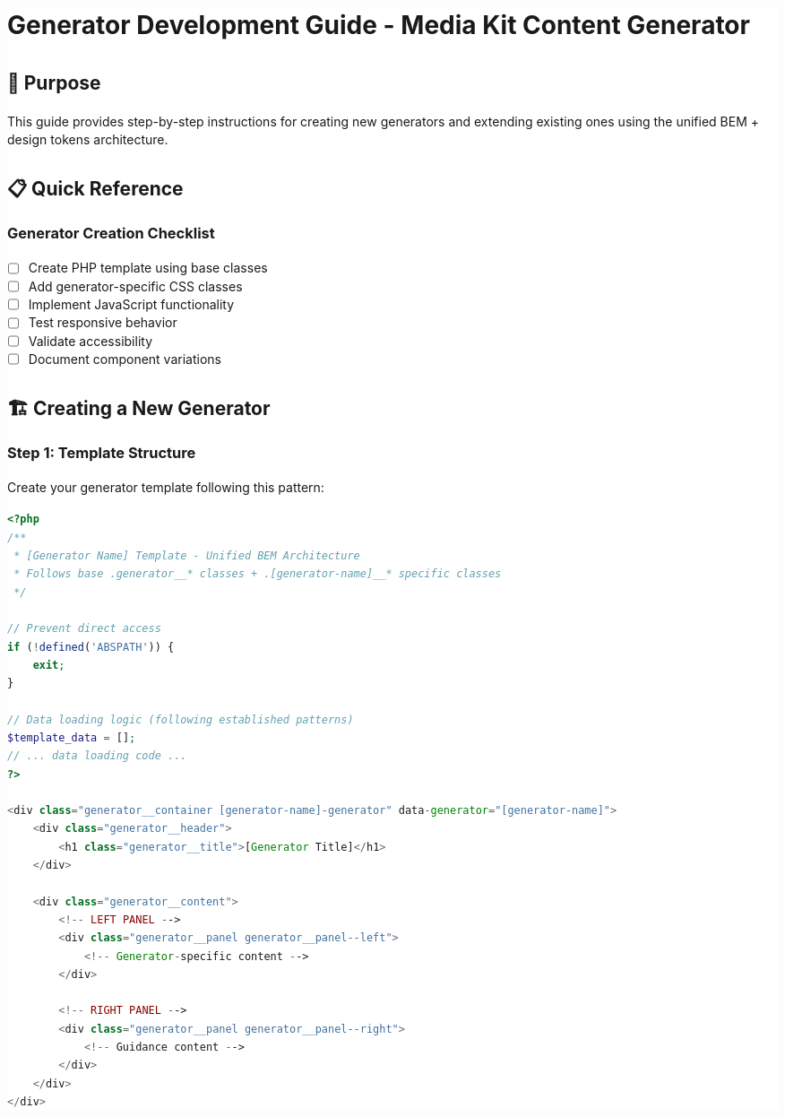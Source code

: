 # Generator Development Guide - Media Kit Content Generator

## 🎯 **Purpose**

This guide provides step-by-step instructions for creating new generators and extending existing ones using the unified BEM + design tokens architecture.

## 📋 **Quick Reference**

### Generator Creation Checklist
- [ ] Create PHP template using base classes
- [ ] Add generator-specific CSS classes
- [ ] Implement JavaScript functionality
- [ ] Test responsive behavior
- [ ] Validate accessibility
- [ ] Document component variations

## 🏗️ **Creating a New Generator**

### Step 1: Template Structure

Create your generator template following this pattern:

```php
<?php
/**
 * [Generator Name] Template - Unified BEM Architecture
 * Follows base .generator__* classes + .[generator-name]__* specific classes
 */

// Prevent direct access
if (!defined('ABSPATH')) {
    exit;
}

// Data loading logic (following established patterns)
$template_data = [];
// ... data loading code ...
?>

<div class="generator__container [generator-name]-generator" data-generator="[generator-name]">
    <div class="generator__header">
        <h1 class="generator__title">[Generator Title]</h1>
    </div>
    
    <div class="generator__content">
        <!-- LEFT PANEL -->
        <div class="generator__panel generator__panel--left">
            <!-- Generator-specific content -->
        </div>
        
        <!-- RIGHT PANEL -->
        <div class="generator__panel generator__panel--right">
            <!-- Guidance content -->
        </div>
    </div>
</div>
```
